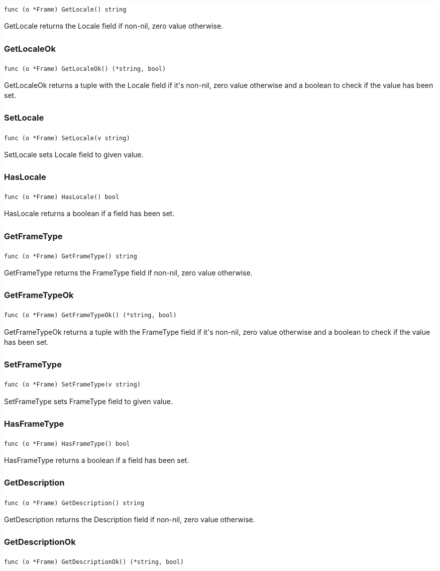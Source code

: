 `func (o *Frame) GetLocale() string`

GetLocale returns the Locale field if non-nil, zero value otherwise.

### GetLocaleOk

`func (o *Frame) GetLocaleOk() (*string, bool)`

GetLocaleOk returns a tuple with the Locale field if it's non-nil, zero value otherwise
and a boolean to check if the value has been set.

### SetLocale

`func (o *Frame) SetLocale(v string)`

SetLocale sets Locale field to given value.

### HasLocale

`func (o *Frame) HasLocale() bool`

HasLocale returns a boolean if a field has been set.

### GetFrameType

`func (o *Frame) GetFrameType() string`

GetFrameType returns the FrameType field if non-nil, zero value otherwise.

### GetFrameTypeOk

`func (o *Frame) GetFrameTypeOk() (*string, bool)`

GetFrameTypeOk returns a tuple with the FrameType field if it's non-nil, zero value otherwise
and a boolean to check if the value has been set.

### SetFrameType

`func (o *Frame) SetFrameType(v string)`

SetFrameType sets FrameType field to given value.

### HasFrameType

`func (o *Frame) HasFrameType() bool`

HasFrameType returns a boolean if a field has been set.

### GetDescription

`func (o *Frame) GetDescription() string`

GetDescription returns the Description field if non-nil, zero value otherwise.

### GetDescriptionOk

`func (o *Frame) GetDescriptionOk() (*string, bool)`
